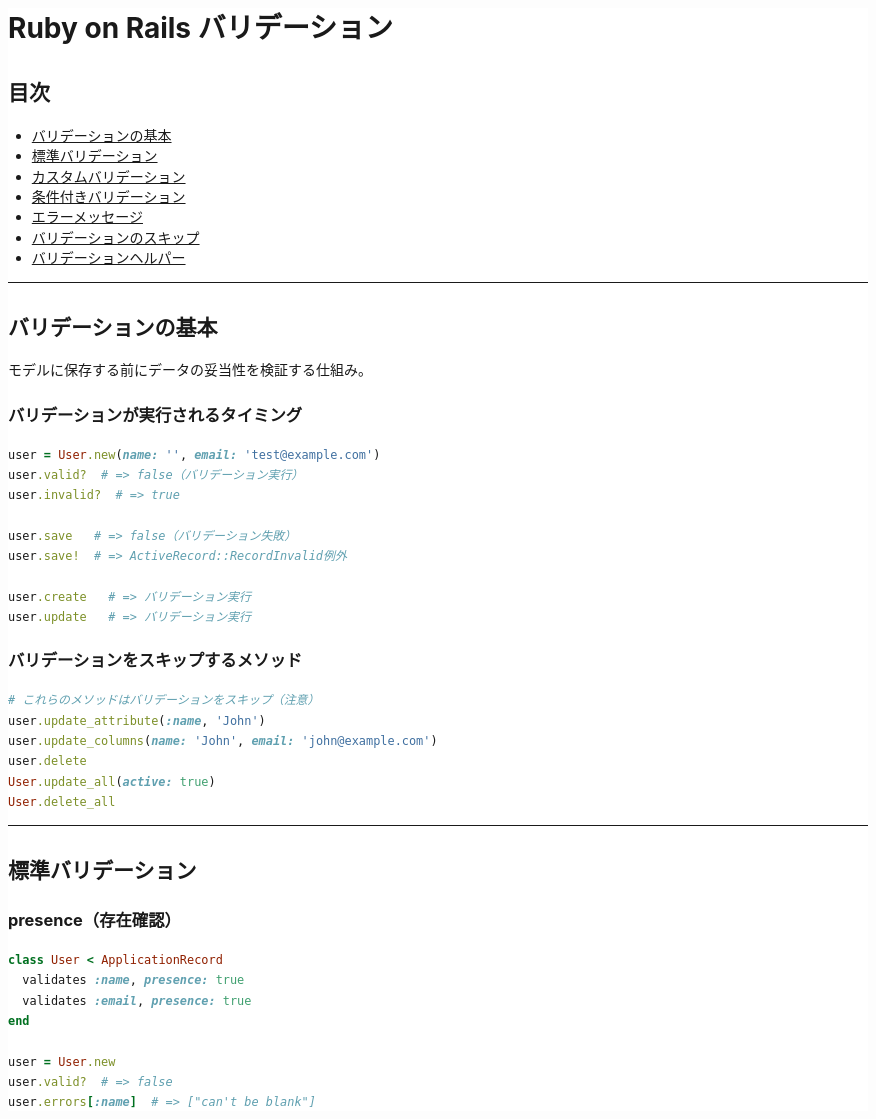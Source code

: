 # Ruby on Rails バリデーション

## 目次
- [バリデーションの基本](#バリデーションの基本)
- [標準バリデーション](#標準バリデーション)
- [カスタムバリデーション](#カスタムバリデーション)
- [条件付きバリデーション](#条件付きバリデーション)
- [エラーメッセージ](#エラーメッセージ)
- [バリデーションのスキップ](#バリデーションのスキップ)
- [バリデーションヘルパー](#バリデーションヘルパー)

---

## バリデーションの基本

モデルに保存する前にデータの妥当性を検証する仕組み。

### バリデーションが実行されるタイミング

```ruby
user = User.new(name: '', email: 'test@example.com')
user.valid?  # => false（バリデーション実行）
user.invalid?  # => true

user.save   # => false（バリデーション失敗）
user.save!  # => ActiveRecord::RecordInvalid例外

user.create   # => バリデーション実行
user.update   # => バリデーション実行
```

### バリデーションをスキップするメソッド

```ruby
# これらのメソッドはバリデーションをスキップ（注意）
user.update_attribute(:name, 'John')
user.update_columns(name: 'John', email: 'john@example.com')
user.delete
User.update_all(active: true)
User.delete_all
```

---

## 標準バリデーション

### presence（存在確認）

```ruby
class User < ApplicationRecord
  validates :name, presence: true
  validates :email, presence: true
end

user = User.new
user.valid?  # => false
user.errors[:name]  # => ["can't be blank"]
```

